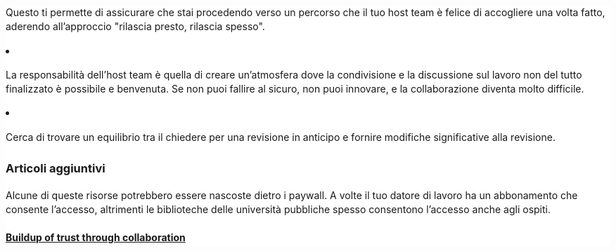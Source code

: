 <p>Questo ti permette di assicurare che stai procedendo verso un percorso che il tuo host team è felice di accogliere una volta fatto, aderendo all&#8217;approccio "rilascia presto, rilascia spesso".</p>
</li>
<li>
<p>La responsabilità dell&#8217;host team è quella di creare un&#8217;atmosfera dove la condivisione e la discussione sul lavoro non del tutto finalizzato è possibile e benvenuta. Se non puoi fallire al sicuro, non puoi innovare, e la collaborazione diventa molto difficile.</p>
</li>
<li>
<p>Cerca di trovare un equilibrio tra il chiedere per una revisione in anticipo e fornire modifiche significative alla revisione.</p>
</li>
</ul>
</div>
</li>
</ul>
</div>
</li>
</ul>
</div>
</div>
</div>
<div class="sect2">
<h3 id="_articoli_aggiuntivi">Articoli aggiuntivi</h3>
<div class="paragraph">
<p>Alcune di queste risorse potrebbero essere nascoste dietro i paywall.
A volte il tuo datore di lavoro ha un abbonamento che consente l&#8217;accesso, altrimenti le biblioteche delle università pubbliche spesso consentono l&#8217;accesso anche agli ospiti.</p>
</div>
<div class="sect3">
<h4 id="_buildup_of_trust_through_collaboration"><a href="https://doi.org/10.1109/MS.2013.95">Buildup of trust through collaboration</a></h4>

</div>
</div>
